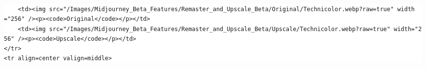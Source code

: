 		<td><img src="/Images/Midjourney_Beta_Features/Remaster_and_Upscale_Beta/Original/Technicolor.webp?raw=true" width="256" /><p><code>Original</code></p></td>
		<td><img src="/Images/Midjourney_Beta_Features/Remaster_and_Upscale_Beta/Upscale/Technicolor.webp?raw=true" width="256" /><p><code>Upscale</code></p></td>
	</tr>
	<tr align=center valign=middle>